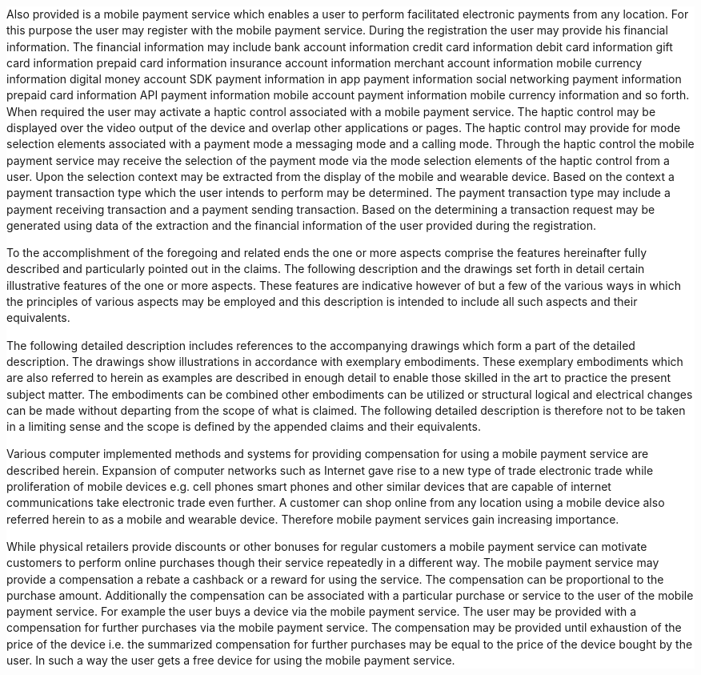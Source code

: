 Also provided is a mobile payment service which enables a user to perform facilitated electronic payments from any location. For this purpose the user may register with the mobile payment service. During the registration the user may provide his financial information. The financial information may include bank account information credit card information debit card information gift card information prepaid card information insurance account information merchant account information mobile currency information digital money account SDK payment information in app payment information social networking payment information prepaid card information API payment information mobile account payment information mobile currency information and so forth. When required the user may activate a haptic control associated with a mobile payment service. The haptic control may be displayed over the video output of the device and overlap other applications or pages. The haptic control may provide for mode selection elements associated with a payment mode a messaging mode and a calling mode. Through the haptic control the mobile payment service may receive the selection of the payment mode via the mode selection elements of the haptic control from a user. Upon the selection context may be extracted from the display of the mobile and wearable device. Based on the context a payment transaction type which the user intends to perform may be determined. The payment transaction type may include a payment receiving transaction and a payment sending transaction. Based on the determining a transaction request may be generated using data of the extraction and the financial information of the user provided during the registration.

To the accomplishment of the foregoing and related ends the one or more aspects comprise the features hereinafter fully described and particularly pointed out in the claims. The following description and the drawings set forth in detail certain illustrative features of the one or more aspects. These features are indicative however of but a few of the various ways in which the principles of various aspects may be employed and this description is intended to include all such aspects and their equivalents.

The following detailed description includes references to the accompanying drawings which form a part of the detailed description. The drawings show illustrations in accordance with exemplary embodiments. These exemplary embodiments which are also referred to herein as examples are described in enough detail to enable those skilled in the art to practice the present subject matter. The embodiments can be combined other embodiments can be utilized or structural logical and electrical changes can be made without departing from the scope of what is claimed. The following detailed description is therefore not to be taken in a limiting sense and the scope is defined by the appended claims and their equivalents.

Various computer implemented methods and systems for providing compensation for using a mobile payment service are described herein. Expansion of computer networks such as Internet gave rise to a new type of trade electronic trade while proliferation of mobile devices e.g. cell phones smart phones and other similar devices that are capable of internet communications take electronic trade even further. A customer can shop online from any location using a mobile device also referred herein to as a mobile and wearable device. Therefore mobile payment services gain increasing importance.

While physical retailers provide discounts or other bonuses for regular customers a mobile payment service can motivate customers to perform online purchases though their service repeatedly in a different way. The mobile payment service may provide a compensation a rebate a cashback or a reward for using the service. The compensation can be proportional to the purchase amount. Additionally the compensation can be associated with a particular purchase or service to the user of the mobile payment service. For example the user buys a device via the mobile payment service. The user may be provided with a compensation for further purchases via the mobile payment service. The compensation may be provided until exhaustion of the price of the device i.e. the summarized compensation for further purchases may be equal to the price of the device bought by the user. In such a way the user gets a free device for using the mobile payment service.
